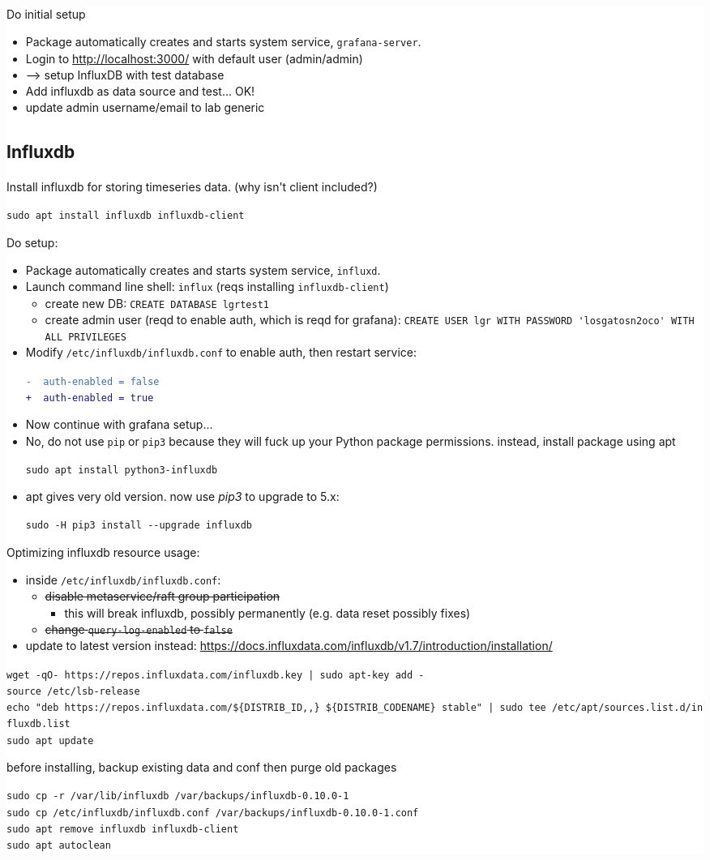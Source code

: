 Do initial setup
* Package automatically creates and starts system service, `grafana-server`.
* Login to <http://localhost:3000/> with default user (admin/admin)
* --> setup InfluxDB with test database
* Add influxdb as data source and test... OK!
* update admin username/email to lab generic



## Influxdb

Install influxdb for storing timeseries data. (why isn't client included?)
```
sudo apt install influxdb influxdb-client
```

Do setup:
* Package automatically creates and starts system service, `influxd`.
* Launch command line shell: `influx` (reqs installing `influxdb-client`)
	* create new DB: `CREATE DATABASE lgrtest1`
	* create admin user (reqd to enable auth, which is reqd for grafana): 
	  `CREATE USER lgr WITH PASSWORD 'losgatosn2oco' WITH ALL PRIVILEGES`
* Modify `/etc/influxdb/influxdb.conf` to enable auth, then restart service:
  ```diff
  -  auth-enabled = false
  +  auth-enabled = true
  ```
* Now continue with grafana setup...
* No, do not use `pip` or `pip3` because they will fuck up your Python package
  permissions. instead, install package using apt
  ```
  sudo apt install python3-influxdb
  ```
* apt gives very old version. now use *pip3* to upgrade to 5.x:
  ```
  sudo -H pip3 install --upgrade influxdb
  ```

Optimizing influxdb resource usage:
* inside `/etc/influxdb/influxdb.conf`:
    * ~~disable metaservice/raft group participation~~
        * this will break influxdb, possibly permanently (e.g. data reset possibly fixes)
    * ~~change `query-log-enabled` to `false`~~
* update to latest version instead: https://docs.influxdata.com/influxdb/v1.7/introduction/installation/
```
wget -qO- https://repos.influxdata.com/influxdb.key | sudo apt-key add -
source /etc/lsb-release
echo "deb https://repos.influxdata.com/${DISTRIB_ID,,} ${DISTRIB_CODENAME} stable" | sudo tee /etc/apt/sources.list.d/influxdb.list
sudo apt update
```

before installing, backup existing data and conf then purge old packages
```
sudo cp -r /var/lib/influxdb /var/backups/influxdb-0.10.0-1
sudo cp /etc/influxdb/influxdb.conf /var/backups/influxdb-0.10.0-1.conf
sudo apt remove influxdb influxdb-client
sudo apt autoclean
```
